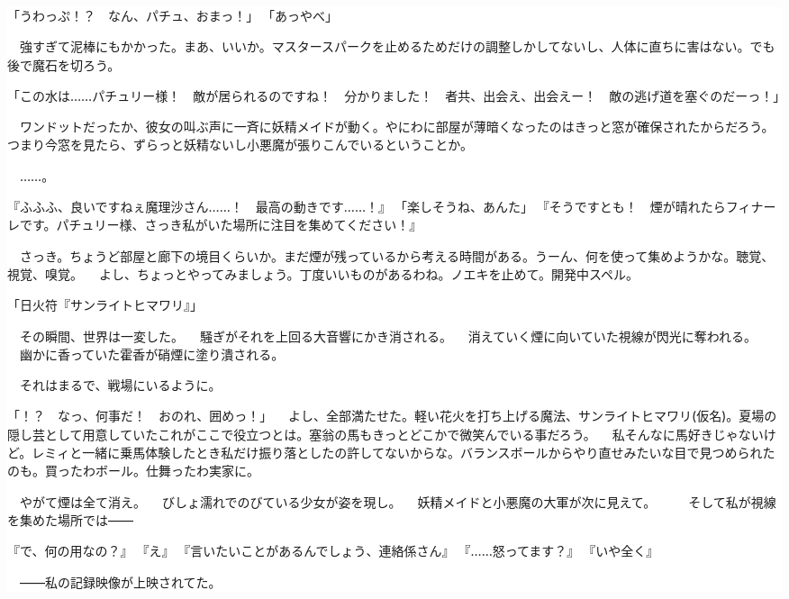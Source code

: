 「うわっぷ！？　なん、パチュ、おまっ！」
「あっやべ」

　強すぎて泥棒にもかかった。まあ、いいか。マスタースパークを止めるためだけの調整しかしてないし、人体に直ちに害はない。でも後で魔石を切ろう。

「この水は……パチュリー様！　敵が居られるのですね！　分かりました！　者共、出会え、出会えー！　敵の逃げ道を塞ぐのだーっ！」

　ワンドットだったか、彼女の叫ぶ声に一斉に妖精メイドが動く。やにわに部屋が薄暗くなったのはきっと窓が確保されたからだろう。つまり今窓を見たら、ずらっと妖精ないし小悪魔が張りこんでいるということか。

　……。

『ふふふ、良いですねぇ魔理沙さん……！　最高の動きです……！』
「楽しそうね、あんた」
『そうですとも！　煙が晴れたらフィナーレです。パチュリー様、さっき私がいた場所に注目を集めてください！』

　さっき。ちょうど部屋と廊下の境目くらいか。まだ煙が残っているから考える時間がある。うーん、何を使って集めようかな。聴覚、視覚、嗅覚。
　よし、ちょっとやってみましょう。丁度いいものがあるわね。ノエキを止めて。開発中スペル。

「日火符『サンライトヒマワリ』」

　その瞬間、世界は一変した。
　騒ぎがそれを上回る大音響にかき消される。
　消えていく煙に向いていた視線が閃光に奪われる。
　幽かに香っていた霍香が硝煙に塗り潰される。

　それはまるで、戦場にいるように。

「！？　なっ、何事だ！　おのれ、囲めっ！」
　よし、全部満たせた。軽い花火を打ち上げる魔法、サンライトヒマワリ(仮名)。夏場の隠し芸として用意していたこれがここで役立つとは。塞翁の馬もきっとどこかで微笑んでいる事だろう。
　私そんなに馬好きじゃないけど。レミィと一緒に乗馬体験したとき私だけ振り落としたの許してないからな。バランスボールからやり直せみたいな目で見つめられたのも。買ったわボール。仕舞ったわ実家に。

　やがて煙は全て消え。
　びしょ濡れでのびている少女が姿を現し。
　妖精メイドと小悪魔の大軍が次に見えて。
　
　そして私が視線を集めた場所では――





『で、何の用なの？』
『え』
『言いたいことがあるんでしょう、連絡係さん』
『……怒ってます？』
『いや全く』




　――私の記録映像が上映されてた。
